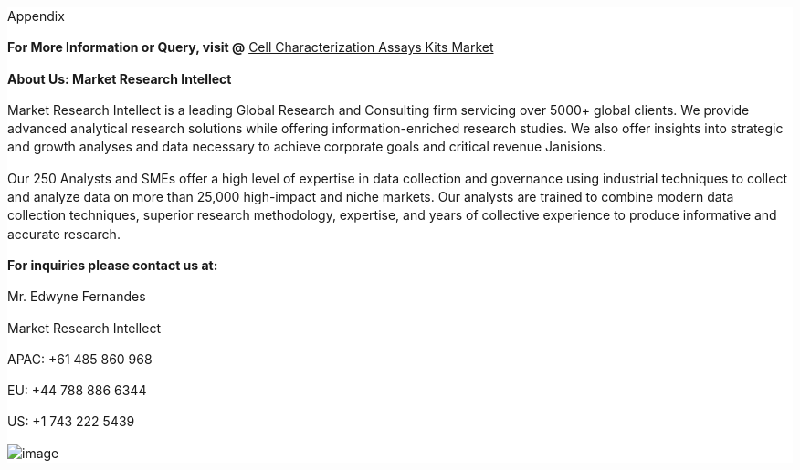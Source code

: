 Appendix</span></em></p><p><span class="font-[700]"><strong>For More Information or Query, visit&nbsp;@</strong>&nbsp;</span><span class="font-[700]"><a href="https://www.marketresearchintellect.com/product/global-cell-characterization-assays-kits-market-size-forecast/?utm_source=Linkedin&utm_medium=041" target="_blank" data-tracking-control-name="article-ssr-frontend-pulse_little-text-block" data-tracking-will-navigate="" data-test-link="">Cell Characterization Assays Kits Market</a></span></p><p><strong><span class="font-[700]">About Us: Market Research Intellect</span></strong></p><p><span class="">Market Research Intellect is a leading Global Research and Consulting firm servicing over 5000+ global clients. We provide advanced analytical research solutions while offering information-enriched research studies.&nbsp;</span>We also offer insights into strategic and growth analyses and data necessary to achieve corporate goals and critical revenue Janisions.</p><p><span class="">Our 250 Analysts and SMEs offer a high level of expertise in data collection and governance using industrial techniques to collect and analyze data on more than 25,000 high-impact and niche markets. Our analysts are trained to combine modern data collection techniques, superior research methodology, expertise, and years of collective experience to produce informative and accurate research.</span></p><p><strong>For inquiries please contact us at:</strong></p><p>Mr. Edwyne Fernandes</p><p>Market Research Intellect</p><p>APAC: +61 485 860 968</p><p>EU: +44 788 886 6344</p><p>US: +1 743 222 5439</p>
![image](https://github.com/user-attachments/assets/17181580-c868-4d11-8436-e3bff13bdb31)
